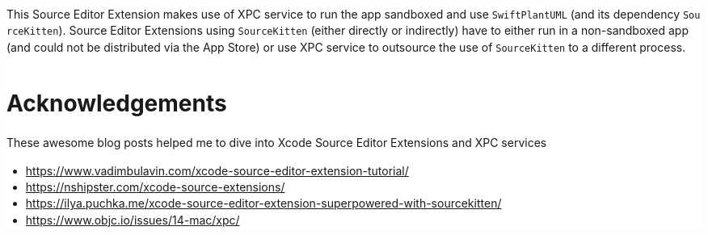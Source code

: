 This Source Editor Extension makes use of XPC service to run the app sandboxed and use `SwiftPlantUML` (and its dependency `SourceKitten`). Source Editor Extensions using `SourceKitten` (either directly or indirectly) have to either run in a non-sandboxed app (and could not be distributed via the App Store) or use XPC service to outsource the use of `SourceKitten` to a different process.

# Acknowledgements

These awesome blog posts helped me to dive into Xcode Source Editor Extensions and XPC services

- https://www.vadimbulavin.com/xcode-source-editor-extension-tutorial/
- https://nshipster.com/xcode-source-extensions/
- https://ilya.puchka.me/xcode-source-editor-extension-superpowered-with-sourcekitten/
- https://www.objc.io/issues/14-mac/xpc/
